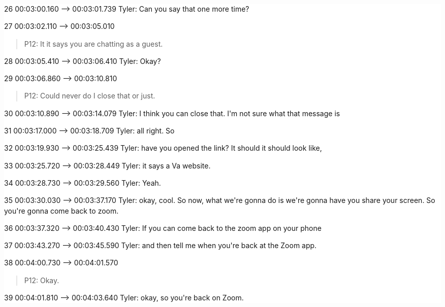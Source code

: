 26
00:03:00.160 --> 00:03:01.739
Tyler: Can you say that one more time?

27
00:03:02.110 --> 00:03:05.010
> P12: It it says you are chatting as a guest.

28
00:03:05.410 --> 00:03:06.410
Tyler: Okay?

29
00:03:06.860 --> 00:03:10.810
> P12: Could never do I close that or just.

30
00:03:10.890 --> 00:03:14.079
Tyler: I think you can close that. I'm not sure what that message is

31
00:03:17.000 --> 00:03:18.709
Tyler: all right. So

32
00:03:19.930 --> 00:03:25.439
Tyler: have you opened the link? It should it should look like,

33
00:03:25.720 --> 00:03:28.449
Tyler: it says a Va website.

34
00:03:28.730 --> 00:03:29.560
Tyler: Yeah.

35
00:03:30.030 --> 00:03:37.170
Tyler: okay, cool. So now, what we're gonna do is we're gonna have you share your screen. So you're gonna come back to zoom.

36
00:03:37.320 --> 00:03:40.430
Tyler: If you can come back to the zoom app on your phone

37
00:03:43.270 --> 00:03:45.590
Tyler: and then tell me when you're back at the Zoom app.

38
00:04:00.730 --> 00:04:01.570
> P12: Okay.

39
00:04:01.810 --> 00:04:03.640
Tyler: okay, so you're back on Zoom.
